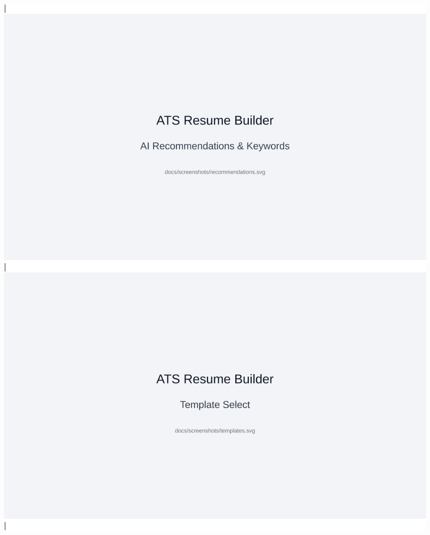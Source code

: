 | ![Recommendations](https://raw.githubusercontent.com/Sarthak-Developer-Coder/ATS_RESUME_BUILDER/main/docs/screenshots/recommendations.svg) | ![Templates](https://raw.githubusercontent.com/Sarthak-Developer-Coder/ATS_RESUME_BUILDER/main/docs/screenshots/templates.svg) |